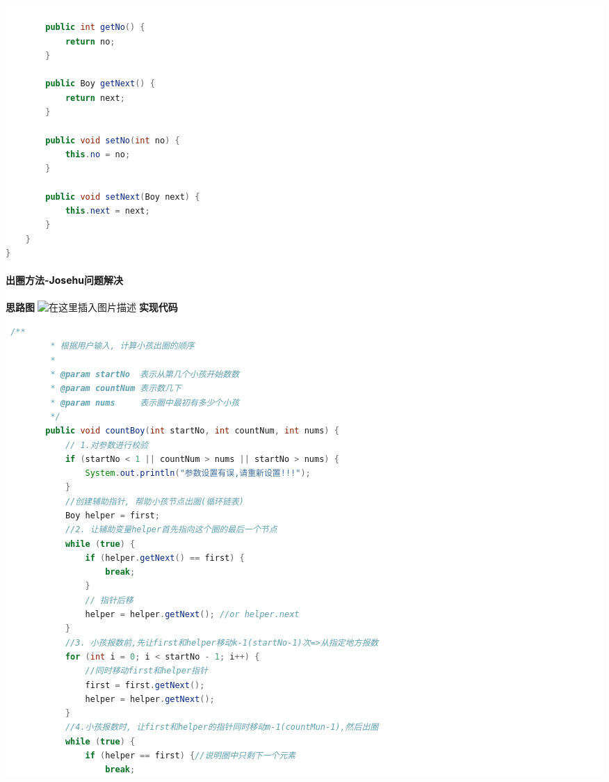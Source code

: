 ```java

        public int getNo() {
            return no;
        }

        public Boy getNext() {
            return next;
        }

        public void setNo(int no) {
            this.no = no;
        }

        public void setNext(Boy next) {
            this.next = next;
        }
    }
}


```







#### 出圈方法-Josehu问题解决
**思路图**
![在这里插入图片描述](https://img-blog.csdnimg.cn/20200112165245554.png?x-oss-process=image/watermark,type_ZmFuZ3poZW5naGVpdGk,shadow_10,text_aHR0cHM6Ly9ibG9nLmNzZG4ubmV0L3FxXzQzMzcxNTU2,size_16,color_FFFFFF,t_70)
**实现代码**
```java
 /**
         * 根据用户输入, 计算小孩出圈的顺序
         *
         * @param startNo  表示从第几个小孩开始数数
         * @param countNum 表示数几下
         * @param nums     表示圈中最初有多少个小孩
         */
        public void countBoy(int startNo, int countNum, int nums) {
            // 1.对参数进行校验
            if (startNo < 1 || countNum > nums || startNo > nums) {
                System.out.println("参数设置有误,请重新设置!!!");
            }
            //创建辅助指针, 帮助小孩节点出圈(循环链表)
            Boy helper = first;
            //2. 让辅助变量helper首先指向这个圈的最后一个节点
            while (true) {
                if (helper.getNext() == first) {
                    break;
                }
                // 指针后移
                helper = helper.getNext(); //or helper.next
            }
            //3. 小孩报数前,先让first和helper移动k-1(startNo-1)次=>从指定地方报数
            for (int i = 0; i < startNo - 1; i++) {
                //同时移动first和helper指针
                first = first.getNext();
                helper = helper.getNext();
            }
            //4.小孩报数时, 让first和helper的指针同时移动m-1(countMun-1),然后出圈
            while (true) {
                if (helper == first) {//说明圈中只剩下一个元素
                    break;
```